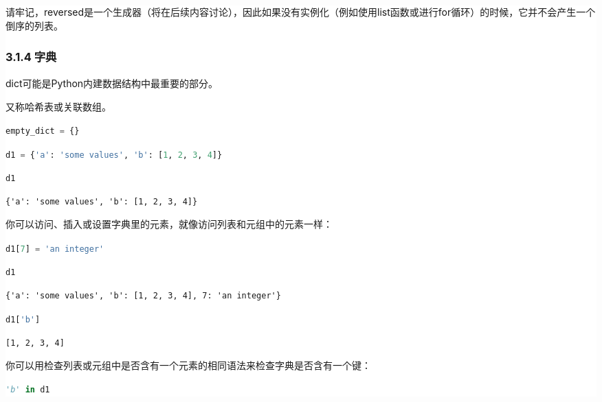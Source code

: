 请牢记，<span class="burk">reversed是一个生成器</span>（将在后续内容讨论），因此如果没有实例化（例如使用list函数或进行for循环）的时候，它并不会产生一个倒序的列表。

### 3.1.4 字典

dict可能是Python内建数据结构中最重要的部分。

又称哈希表或关联数组。


```python
empty_dict = {}
```


```python
d1 = {'a': 'some values', 'b': [1, 2, 3, 4]}
```


```python
d1
```




    {'a': 'some values', 'b': [1, 2, 3, 4]}



你可以访问、插入或设置字典里的元素，就像访问列表和元组中的元素一样：


```python
d1[7] = 'an integer'
```


```python
d1
```




    {'a': 'some values', 'b': [1, 2, 3, 4], 7: 'an integer'}




```python
d1['b']
```




    [1, 2, 3, 4]



你可以用检查列表或元组中是否含有一个元素的相同语法来检查字典是否含有一个键：


```python
'b' in d1
```


